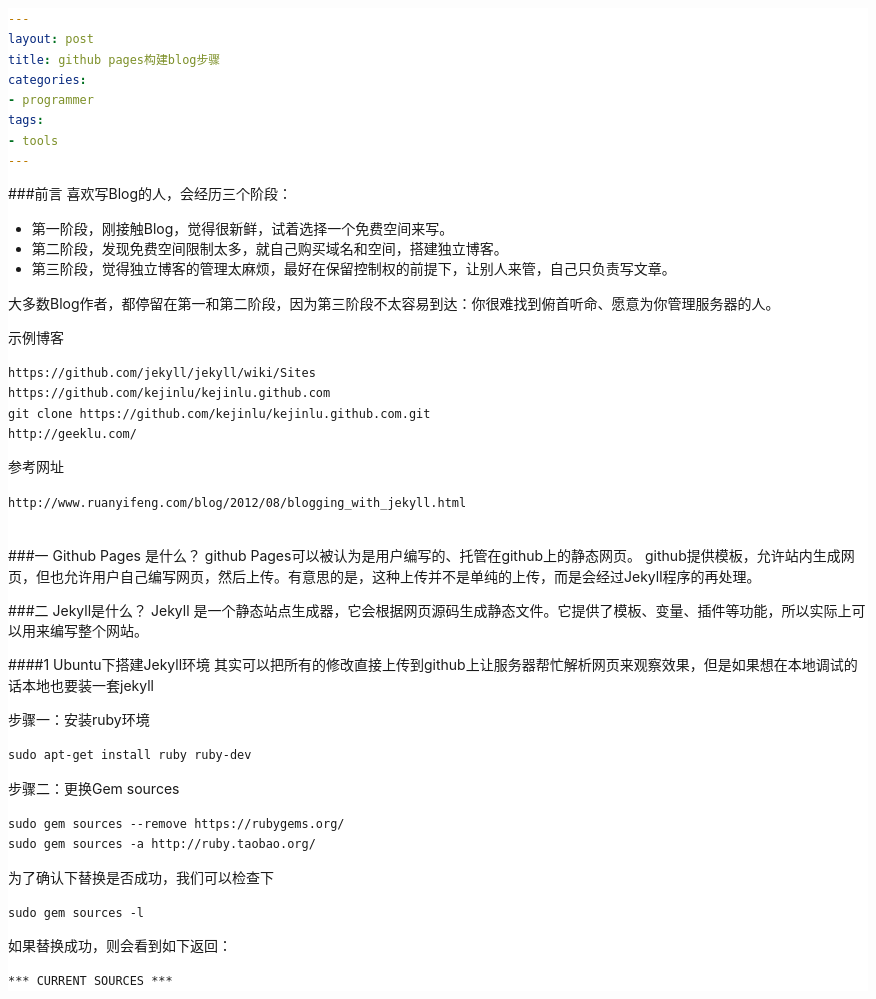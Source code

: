 ```yaml
---
layout: post
title: github pages构建blog步骤
categories:
- programmer
tags:
- tools
---
```



###前言
喜欢写Blog的人，会经历三个阶段：

- 第一阶段，刚接触Blog，觉得很新鲜，试着选择一个免费空间来写。
- 第二阶段，发现免费空间限制太多，就自己购买域名和空间，搭建独立博客。
- 第三阶段，觉得独立博客的管理太麻烦，最好在保留控制权的前提下，让别人来管，自己只负责写文章。

大多数Blog作者，都停留在第一和第二阶段，因为第三阶段不太容易到达：你很难找到俯首听命、愿意为你管理服务器的人。

示例博客

	https://github.com/jekyll/jekyll/wiki/Sites
	https://github.com/kejinlu/kejinlu.github.com
	git clone https://github.com/kejinlu/kejinlu.github.com.git
	http://geeklu.com/

参考网址

	http://www.ruanyifeng.com/blog/2012/08/blogging_with_jekyll.html

<br>
###一	Github Pages 是什么？
github Pages可以被认为是用户编写的、托管在github上的静态网页。	
github提供模板，允许站内生成网页，但也允许用户自己编写网页，然后上传。有意思的是，这种上传并不是单纯的上传，而是会经过Jekyll程序的再处理。


###二	Jekyll是什么？
Jekyll 是一个静态站点生成器，它会根据网页源码生成静态文件。它提供了模板、变量、插件等功能，所以实际上可以用来编写整个网站。

####1	Ubuntu下搭建Jekyll环境
其实可以把所有的修改直接上传到github上让服务器帮忙解析网页来观察效果，但是如果想在本地调试的话本地也要装一套jekyll

步骤一：安装ruby环境

	sudo apt-get install ruby ruby-dev

步骤二：更换Gem sources	

	sudo gem sources --remove https://rubygems.org/
	sudo gem sources -a http://ruby.taobao.org/

为了确认下替换是否成功，我们可以检查下

	sudo gem sources -l

如果替换成功，则会看到如下返回：

	*** CURRENT SOURCES ***
